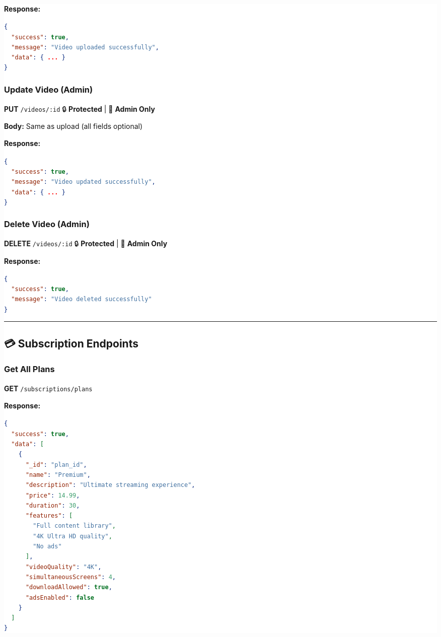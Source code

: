 **Response:**
```json
{
  "success": true,
  "message": "Video uploaded successfully",
  "data": { ... }
}
```

### Update Video (Admin)
**PUT** `/videos/:id`
🔒 **Protected** | 👑 **Admin Only**

**Body:** Same as upload (all fields optional)

**Response:**
```json
{
  "success": true,
  "message": "Video updated successfully",
  "data": { ... }
}
```

### Delete Video (Admin)
**DELETE** `/videos/:id`
🔒 **Protected** | 👑 **Admin Only**

**Response:**
```json
{
  "success": true,
  "message": "Video deleted successfully"
}
```

---

## 💳 Subscription Endpoints

### Get All Plans
**GET** `/subscriptions/plans`

**Response:**
```json
{
  "success": true,
  "data": [
    {
      "_id": "plan_id",
      "name": "Premium",
      "description": "Ultimate streaming experience",
      "price": 14.99,
      "duration": 30,
      "features": [
        "Full content library",
        "4K Ultra HD quality",
        "No ads"
      ],
      "videoQuality": "4K",
      "simultaneousScreens": 4,
      "downloadAllowed": true,
      "adsEnabled": false
    }
  ]
}
```